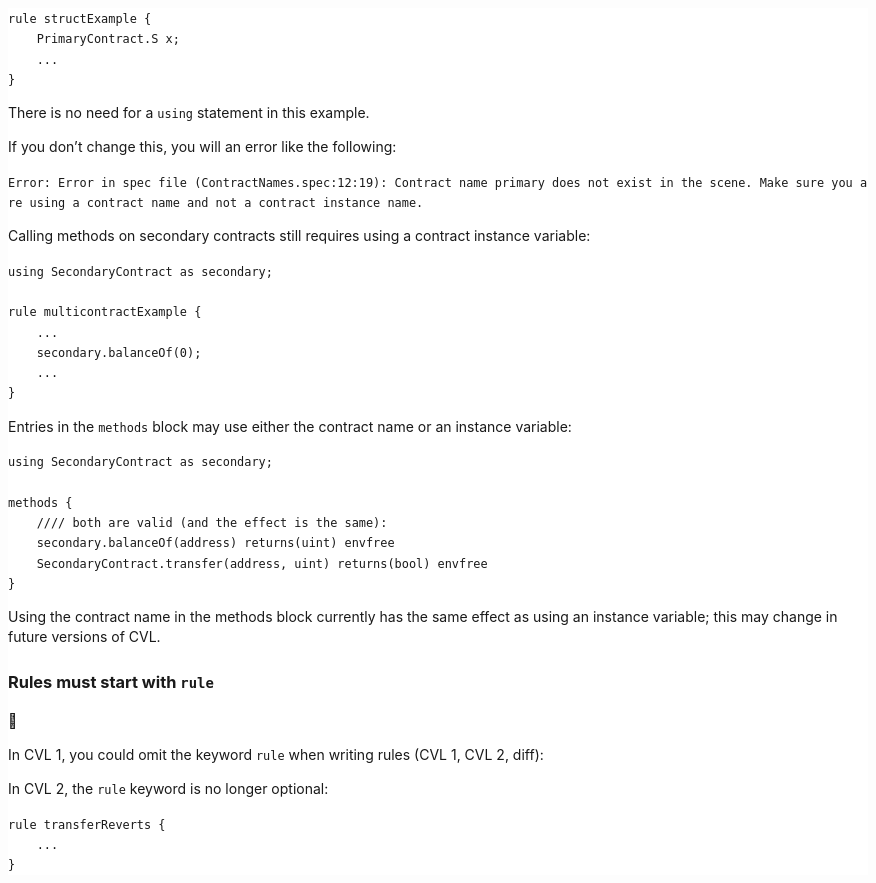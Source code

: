 ```
rule structExample {
    PrimaryContract.S x;
    ...
}

```


There is no need for a `using` statement in this example.

If you don’t change this, you will an error like the following:

```
Error: Error in spec file (ContractNames.spec:12:19): Contract name primary does not exist in the scene. Make sure you are using a contract name and not a contract instance name.

```


Calling methods on secondary contracts still requires using a contract instance variable:

```
using SecondaryContract as secondary;

rule multicontractExample {
    ...
    secondary.balanceOf(0);
    ...
}

```


Entries in the `methods` block may use either the contract name or an instance variable:

```
using SecondaryContract as secondary;

methods {
    //// both are valid (and the effect is the same):
    secondary.balanceOf(address) returns(uint) envfree
    SecondaryContract.transfer(address, uint) returns(bool) envfree
}

```


Using the contract name in the methods block currently has the same effect as using an instance variable; this may change in future versions of CVL.

### Rules must start with `rule`


In CVL 1, you could omit the keyword `rule` when writing rules (CVL 1, CVL 2, diff):

In CVL 2, the `rule` keyword is no longer optional:

```
rule transferReverts {
    ...
}

```
